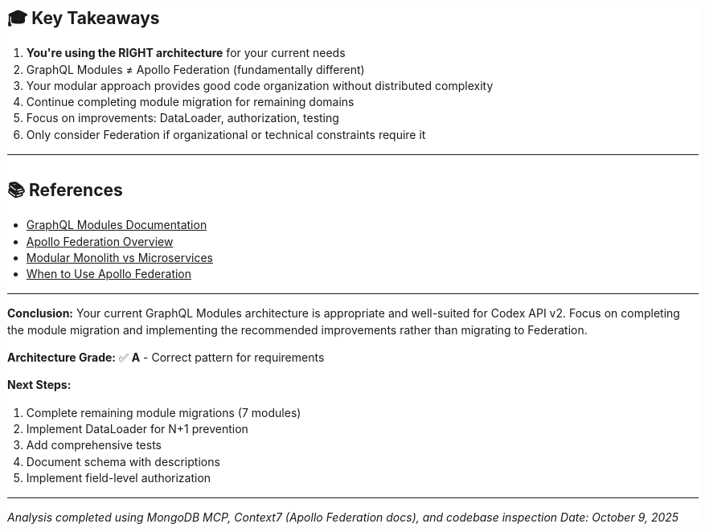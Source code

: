 
## 🎓 Key Takeaways

1. **You're using the RIGHT architecture** for your current needs
2. GraphQL Modules ≠ Apollo Federation (fundamentally different)
3. Your modular approach provides good code organization without distributed complexity
4. Continue completing module migration for remaining domains
5. Focus on improvements: DataLoader, authorization, testing
6. Only consider Federation if organizational or technical constraints require it

---

## 📚 References

- [GraphQL Modules Documentation](https://the-guild.dev/graphql/modules)
- [Apollo Federation Overview](https://www.apollographql.com/docs/federation/)
- [Modular Monolith vs Microservices](https://martinfowler.com/articles/microservices.html)
- [When to Use Apollo Federation](https://www.apollographql.com/docs/federation/when-to-use)

---

**Conclusion:** Your current GraphQL Modules architecture is appropriate and well-suited for Codex API v2. Focus on completing the module migration and implementing the recommended improvements rather than migrating to Federation.

**Architecture Grade:** ✅ **A** - Correct pattern for requirements

**Next Steps:**
1. Complete remaining module migrations (7 modules)
2. Implement DataLoader for N+1 prevention
3. Add comprehensive tests
4. Document schema with descriptions
5. Implement field-level authorization

---

*Analysis completed using MongoDB MCP, Context7 (Apollo Federation docs), and codebase inspection*
*Date: October 9, 2025*
